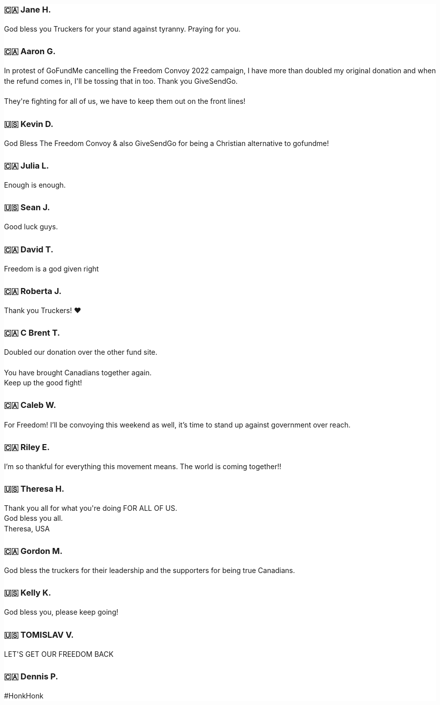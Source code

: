 ### 🇨🇦 Jane H.
God bless you Truckers for your stand against tyranny. Praying for you.

### 🇨🇦 Aaron G.
In protest of GoFundMe cancelling the Freedom Convoy 2022 campaign, I have more than doubled my original donation and when the refund comes in, I'll be tossing that in too. Thank you GiveSendGo. <br /><br />They're fighting for all of us, we have to keep them out on the front lines!<br />

### 🇺🇸 Kevin D.
God Bless The Freedom Convoy & also GiveSendGo for being a Christian alternative to gofundme!

### 🇨🇦 Julia L.
Enough is enough. 

### 🇺🇸 Sean J.
Good luck guys. 

### 🇨🇦 David  T.
Freedom is a god given right

### 🇨🇦 Roberta J.
Thank you Truckers! ❤ 

### 🇨🇦 C Brent T.
Doubled our donation over the other fund site.<br /><br /> You have brought Canadians together again. <br /> Keep up the good fight!

### 🇨🇦 Caleb W.
For Freedom! I’ll be convoying this weekend as well, it’s time to stand up against government over reach.

### 🇨🇦 Riley E.
I’m so thankful for everything this movement means. The world is coming together!! 

### 🇺🇸 Theresa H.
Thank you all for what you're doing FOR ALL OF US.<br />God bless you all.<br />Theresa, USA

### 🇨🇦 Gordon M.
God bless the truckers for their leadership and the supporters for being true Canadians.

### 🇺🇸 Kelly K.
God bless you, please keep going!

### 🇺🇸 TOMISLAV V.
LET'S GET OUR FREEDOM BACK

### 🇨🇦 Dennis P.
#HonkHonk
